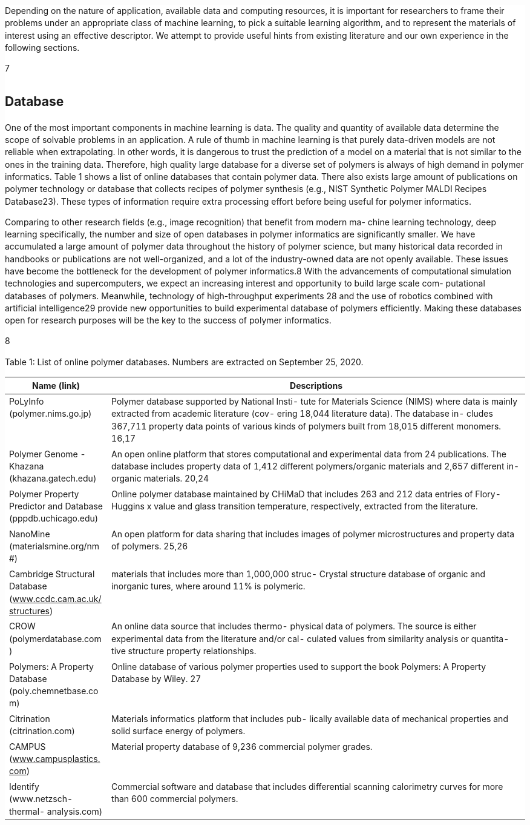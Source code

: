 Depending on the nature of application, available data and computing resources, it is important for researchers to frame their problems under an appropriate class of machine learning, to pick a suitable learning algorithm, and to represent the materials of interest using an effective descriptor. We attempt to provide useful hints from existing literature and our own experience in the following sections.

7

## Database



One of the most important components in machine learning is data. The quality and quantity of available data determine the scope of solvable problems in an application. A rule of thumb in machine learning is that purely data-driven models are not reliable when extrapolating. In other words, it is dangerous to trust the prediction of a model on a material that is not similar to the ones in the training data. Therefore, high quality large database for a diverse set of polymers is always of high demand in polymer informatics. Table 1 shows a list of online databases that contain polymer data. There also exists large amount of publications on polymer technology or database that collects recipes of polymer synthesis (e.g., NIST Synthetic Polymer MALDI Recipes Database23). These types of information require extra processing effort before being useful for polymer informatics.

Comparing to other research fields (e.g., image recognition) that benefit from modern ma- chine learning technology, deep learning specifically, the number and size of open databases in polymer informatics are significantly smaller. We have accumulated a large amount of polymer data throughout the history of polymer science, but many historical data recorded in handbooks or publications are not well-organized, and a lot of the industry-owned data are not openly available. These issues have become the bottleneck for the development of polymer informatics.8 With the advancements of computational simulation technologies and supercomputers, we expect an increasing interest and opportunity to build large scale com- putational databases of polymers. Meanwhile, technology of high-throughput experiments 28 and the use of robotics combined with artificial intelligence29 provide new opportunities to build experimental database of polymers efficiently. Making these databases open for research purposes will be the key to the success of polymer informatics.

8

Table 1: List of online polymer databases. Numbers are extracted on September 25, 2020.



|Name (link)|Descriptions|
|---|---|
|PoLyInfo (polymer.nims.go.jp)|Polymer database supported by National Insti- tute for Materials Science (NIMS) where data is mainly extracted from academic literature (cov- ering 18,044 literature data). The database in- cludes 367,711 property data points of various kinds of polymers built from 18,015 different monomers. 16,17|
|Polymer Genome - Khazana (khazana.gatech.edu)|An open online platform that stores computational and experimental data from 24 publications. The database includes property data of 1,412 different polymers/organic materials and 2,657 different in- organic materials. 20,24|
|Polymer Property Predictor and Database (pppdb.uchicago.edu)|Online polymer database maintained by CHiMaD that includes 263 and 212 data entries of Flory- Huggins x value and glass transition temperature, respectively, extracted from the literature.|
|NanoMine (materialsmine.org/nm#)|An open platform for data sharing that includes images of polymer microstructures and property data of polymers. 25,26|
|Cambridge Structural Database (www.ccdc.cam.ac.uk/structures)|materials that includes more than 1,000,000 struc- Crystal structure database of organic and inorganic tures, where around 11% is polymeric.|
|CROW (polymerdatabase.com)|An online data source that includes thermo- physical data of polymers. The source is either experimental data from the literature and/or cal- culated values from similarity analysis or quantita- tive structure property relationships.|
|Polymers: A Property Database (poly.chemnetbase.com)|Online database of various polymer properties used to support the book Polymers: A Property Database by Wiley. 27|
|Citrination (citrination.com)|Materials informatics platform that includes pub- lically available data of mechanical properties and solid surface energy of polymers.|
|CAMPUS (www.campusplastics.com)|Material property database of 9,236 commercial polymer grades.|
|Identify (www.netzsch-thermal- analysis.com)|Commercial software and database that includes differential scanning calorimetry curves for more than 600 commercial polymers.|

